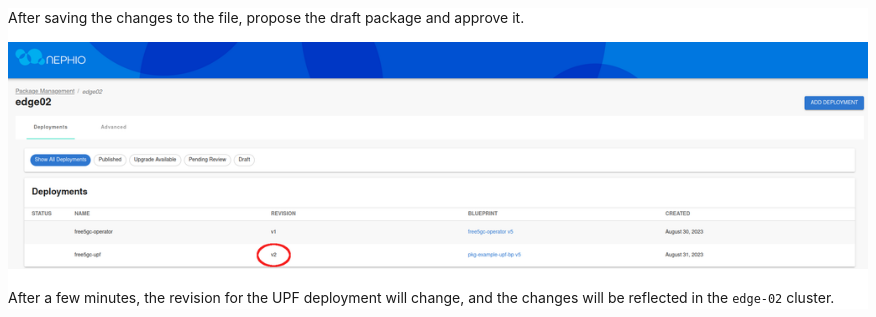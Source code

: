 After saving the changes to the file, propose the draft package and approve it.

![New revision](/static/images/user-guides/UPF-Capacity-12.png)

After a few minutes, the revision for the UPF deployment will change, and the changes will be reflected in the `edge-02`
cluster.
